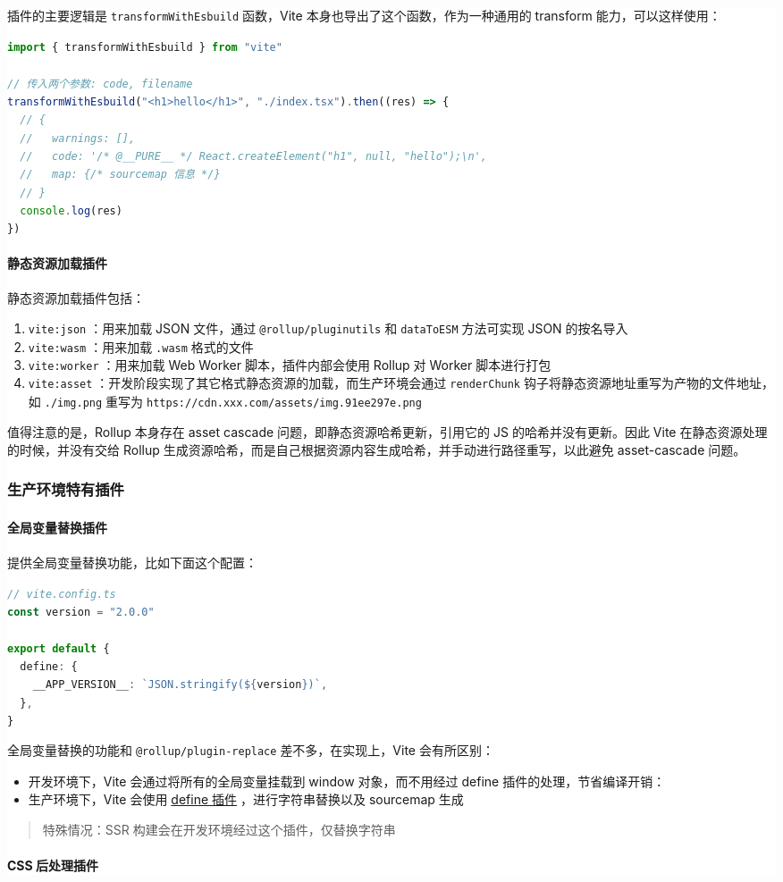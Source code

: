 插件的主要逻辑是 `transformWithEsbuild` 函数，Vite 本身也导出了这个函数，作为一种通用的 transform 能力，可以这样使用：

```ts
import { transformWithEsbuild } from "vite"

// 传入两个参数: code, filename
transformWithEsbuild("<h1>hello</h1>", "./index.tsx").then((res) => {
  // {
  //   warnings: [],
  //   code: '/* @__PURE__ */ React.createElement("h1", null, "hello");\n',
  //   map: {/* sourcemap 信息 */}
  // }
  console.log(res)
})
```

#### 静态资源加载插件

静态资源加载插件包括：

1. `vite:json` ：用来加载 JSON 文件，通过 `@rollup/pluginutils` 和 `dataToESM` 方法可实现 JSON 的按名导入
1. `vite:wasm` ：用来加载 `.wasm` 格式的文件
1. `vite:worker` ：用来加载 Web Worker 脚本，插件内部会使用 Rollup 对 Worker 脚本进行打包
1. `vite:asset` ：开发阶段实现了其它格式静态资源的加载，而生产环境会通过 `renderChunk` 钩子将静态资源地址重写为产物的文件地址，如 `./img.png` 重写为 `https://cdn.xxx.com/assets/img.91ee297e.png`

值得注意的是，Rollup 本身存在 asset cascade 问题，即静态资源哈希更新，引用它的 JS 的哈希并没有更新。因此 Vite 在静态资源处理的时候，并没有交给 Rollup 生成资源哈希，而是自己根据资源内容生成哈希，并手动进行路径重写，以此避免 asset-cascade 问题。

### 生产环境特有插件

#### 全局变量替换插件

提供全局变量替换功能，比如下面这个配置：

```ts
// vite.config.ts
const version = "2.0.0"

export default {
  define: {
    __APP_VERSION__: `JSON.stringify(${version})`,
  },
}
```

全局变量替换的功能和 `@rollup/plugin-replace` 差不多，在实现上，Vite 会有所区别：

- 开发环境下，Vite 会通过将所有的全局变量挂载到 window 对象，而不用经过 define 插件的处理，节省编译开销：
- 生产环境下，Vite 会使用 [define 插件](https://github.com/vitejs/vite/blob/main/packages/vite/src/node/plugins/define.ts) ，进行字符串替换以及 sourcemap 生成

> 特殊情况：SSR 构建会在开发环境经过这个插件，仅替换字符串

#### CSS 后处理插件

